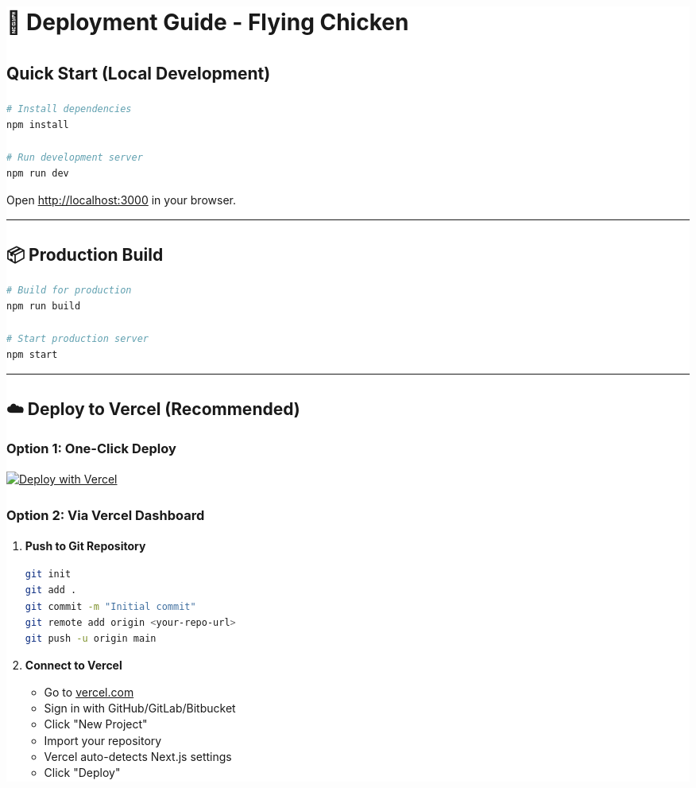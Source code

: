 # 🚀 Deployment Guide - Flying Chicken

## Quick Start (Local Development)

```bash
# Install dependencies
npm install

# Run development server
npm run dev
```

Open [http://localhost:3000](http://localhost:3000) in your browser.

---

## 📦 Production Build

```bash
# Build for production
npm run build

# Start production server
npm start
```

---

## ☁️ Deploy to Vercel (Recommended)

### Option 1: One-Click Deploy

[![Deploy with Vercel](https://vercel.com/button)](https://vercel.com/new/clone)

### Option 2: Via Vercel Dashboard

1. **Push to Git Repository**

   ```bash
   git init
   git add .
   git commit -m "Initial commit"
   git remote add origin <your-repo-url>
   git push -u origin main
   ```

2. **Connect to Vercel**
   - Go to [vercel.com](https://vercel.com)
   - Sign in with GitHub/GitLab/Bitbucket
   - Click "New Project"
   - Import your repository
   - Vercel auto-detects Next.js settings
   - Click "Deploy"
